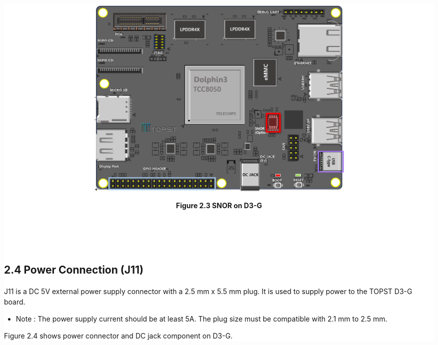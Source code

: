 <p align="center"><img src="https://raw.githubusercontent.com/topst-development/Documentation/refs/heads/main/Assets/TOPST%20D3-G/Hardware/2.3%20SNOR%20in%20D3-G.png" width="500"></p>
<p align="center"><strong>Figure 2.3 SNOR on D3-G</strong></p>

<br/><br/><br/>

## 2.4 Power Connection (J11)
J11 is a DC 5V external power supply connector with a 2.5 mm x 5.5 mm plug. It is used to supply power to the TOPST D3-G board. 

* Note : The power supply current should be at least 5A. 
 The plug size must be compatible with 2.1 mm to 2.5 mm.

Figure 2.4 shows power connector and DC jack component on D3-G.